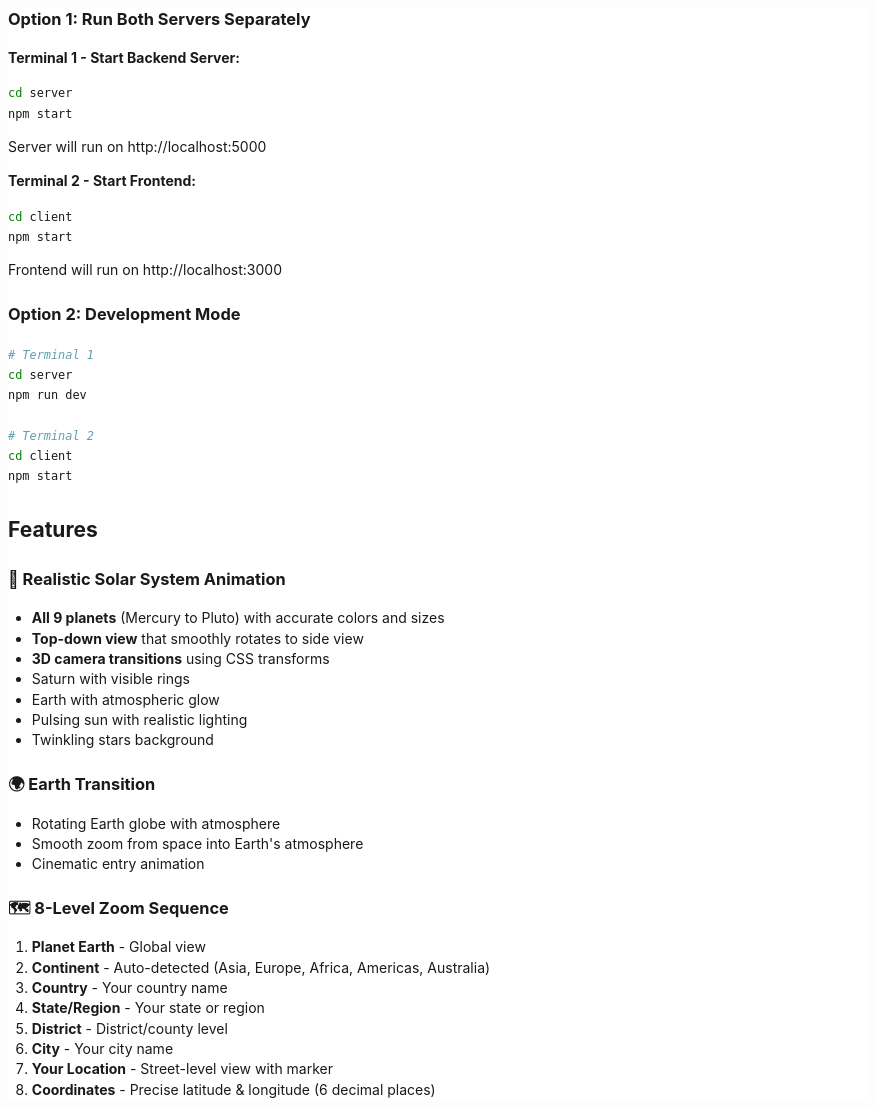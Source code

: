 ### Option 1: Run Both Servers Separately

**Terminal 1 - Start Backend Server:**
```bash
cd server
npm start
```
Server will run on http://localhost:5000

**Terminal 2 - Start Frontend:**
```bash
cd client
npm start
```
Frontend will run on http://localhost:3000

### Option 2: Development Mode
```bash
# Terminal 1
cd server
npm run dev

# Terminal 2
cd client
npm start
```

## Features

### 🌌 Realistic Solar System Animation
- **All 9 planets** (Mercury to Pluto) with accurate colors and sizes
- **Top-down view** that smoothly rotates to side view
- **3D camera transitions** using CSS transforms
- Saturn with visible rings
- Earth with atmospheric glow
- Pulsing sun with realistic lighting
- Twinkling stars background

### 🌍 Earth Transition
- Rotating Earth globe with atmosphere
- Smooth zoom from space into Earth's atmosphere
- Cinematic entry animation

### 🗺️ 8-Level Zoom Sequence
1. **Planet Earth** - Global view
2. **Continent** - Auto-detected (Asia, Europe, Africa, Americas, Australia)
3. **Country** - Your country name
4. **State/Region** - Your state or region
5. **District** - District/county level
6. **City** - Your city name
7. **Your Location** - Street-level view with marker
8. **Coordinates** - Precise latitude & longitude (6 decimal places)
